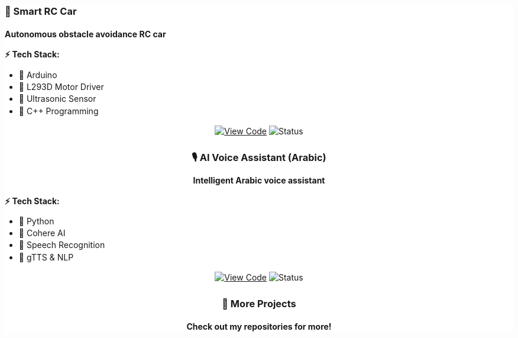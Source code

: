### 🚗 Smart RC Car
**Autonomous obstacle avoidance RC car**

</div>

**⚡ Tech Stack:**
- 🔹 Arduino
- 🔹 L293D Motor Driver
- 🔹 Ultrasonic Sensor
- 🔹 C++ Programming

<div align="center">

[![View Code](https://img.shields.io/badge/View%20Code-181717?style=for-the-badge&logo=github&logoColor=white)](https://github.com/khaledsulimani/l293d)
![Status](https://img.shields.io/badge/Status-Complete-brightgreen?style=for-the-badge)

</div>

</td>
</tr>

<tr>
<td width="50%" valign="top">

<div align="center">

### 🎙️ AI Voice Assistant (Arabic)
**Intelligent Arabic voice assistant**

</div>

**⚡ Tech Stack:**
- 🔹 Python
- 🔹 Cohere AI
- 🔹 Speech Recognition
- 🔹 gTTS & NLP

<div align="center">

[![View Code](https://img.shields.io/badge/View%20Code-181717?style=for-the-badge&logo=github&logoColor=white)](https://github.com/khaledsulimani/ai_voicechat)
![Status](https://img.shields.io/badge/Status-Active-success?style=for-the-badge)

</div>

</td>
<td width="50%" valign="top">

<div align="center">

### 🌟 More Projects
**Check out my repositories for more!**

</div>
